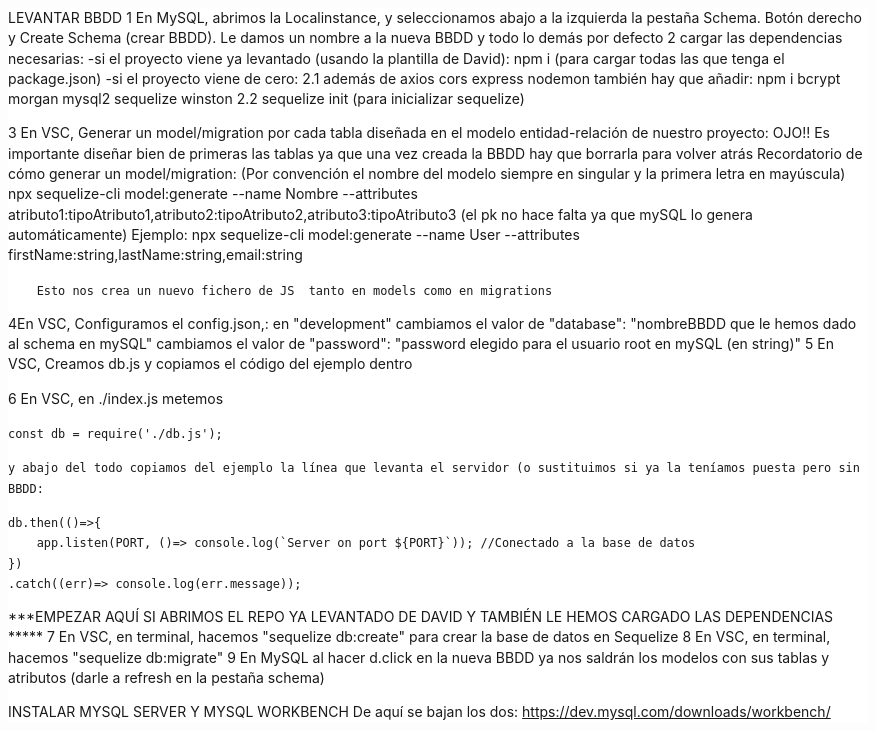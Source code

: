 LEVANTAR BBDD
1 En MySQL,  abrimos la Localinstance, y seleccionamos abajo a la izquierda la pestaña Schema. Botón derecho y Create Schema (crear BBDD). Le damos un nombre a la nueva BBDD y todo lo demás por defecto
2 cargar las dependencias necesarias:
	-si el proyecto viene ya levantado (usando la plantilla de David): npm i (para cargar todas las que tenga el package.json)
	-si el proyecto viene de cero:
		2.1 además de axios cors express nodemon también hay que añadir:
		npm i bcrypt morgan mysql2 sequelize winston
		2.2 sequelize init (para inicializar sequelize)
	
3 En VSC, Generar un model/migration por cada tabla diseñada en el modelo entidad-relación de nuestro proyecto:
OJO!! Es importante diseñar bien de primeras las tablas ya que una vez creada la BBDD hay que borrarla para volver atrás
	Recordatorio de cómo generar un model/migration:
		(Por convención el nombre del modelo siempre en singular y la primera letra en mayúscula)
		npx sequelize-cli model:generate --name Nombre --attributes atributo1:tipoAtributo1,atributo2:tipoAtributo2,atributo3:tipoAtributo3 (el pk no hace falta ya que mySQL lo genera automáticamente)
		Ejemplo:
		npx sequelize-cli model:generate --name User --attributes firstName:string,lastName:string,email:string

		Esto nos crea un nuevo fichero de JS  tanto en models como en migrations
	
4En VSC,  Configuramos el config.json,:
	en "development"
		 cambiamos el valor de "database": "nombreBBDD que le hemos dado al schema en mySQL"
		cambiamos el valor de "password": "password elegido para el usuario root en mySQL (en string)"
5 En VSC, Creamos db.js y copiamos el código del ejemplo dentro

6 En VSC,  en ./index.js metemos 
```
const db = require('./db.js');
```
	
	y abajo del todo copiamos del ejemplo la línea que levanta el servidor (o sustituimos si ya la teníamos puesta pero sin BBDD:
```
db.then(()=>{
    app.listen(PORT, ()=> console.log(`Server on port ${PORT}`)); //Conectado a la base de datos
})
.catch((err)=> console.log(err.message));   
```
***EMPEZAR AQUÍ SI ABRIMOS EL REPO YA LEVANTADO DE DAVID Y TAMBIÉN LE HEMOS CARGADO LAS DEPENDENCIAS *****
7 En VSC, en terminal, hacemos "sequelize db:create" para crear la base de datos en Sequelize
8 En VSC, en terminal, hacemos "sequelize db:migrate"
9 En MySQL al hacer d.click en la nueva BBDD ya nos saldrán los modelos con sus tablas y atributos (darle a refresh en la pestaña schema)

INSTALAR MYSQL SERVER Y MYSQL WORKBENCH
De aquí se bajan los dos:
https://dev.mysql.com/downloads/workbench/
